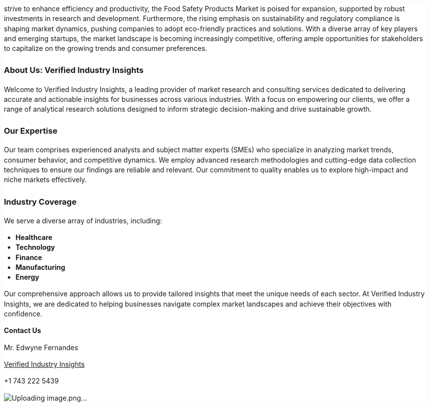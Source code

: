 strive to enhance efficiency and productivity, the Food Safety Products Market is poised for expansion, supported by robust investments in research and development. Furthermore, the rising emphasis on sustainability and regulatory compliance is shaping market dynamics, pushing companies to adopt eco-friendly practices and solutions. With a diverse array of key players and emerging startups, the market landscape is becoming increasingly competitive, offering ample opportunities for stakeholders to capitalize on the growing trends and consumer preferences.</p><h3>About Us: Verified Industry Insights</h3><p>Welcome to Verified Industry Insights, a leading provider of market research and consulting services dedicated to delivering accurate and actionable insights for businesses across various industries. With a focus on empowering our clients, we offer a range of analytical research solutions designed to inform strategic decision-making and drive sustainable growth.</p><h3>Our Expertise</h3><p>Our team comprises experienced analysts and subject matter experts (SMEs) who specialize in analyzing market trends, consumer behavior, and competitive dynamics. We employ advanced research methodologies and cutting-edge data collection techniques to ensure our findings are reliable and relevant. Our commitment to quality enables us to explore high-impact and niche markets effectively.</p><h3>Industry Coverage</h3><p>We serve a diverse array of industries, including:</p><ul><li><strong>Healthcare</strong></li><li><strong>Technology</strong></li><li><strong>Finance</strong></li><li><strong>Manufacturing</strong></li><li><strong>Energy</strong></li></ul><p>Our comprehensive approach allows us to provide tailored insights that meet the unique needs of each sector. At Verified Industry Insights, we are dedicated to helping businesses navigate complex market landscapes and achieve their objectives with confidence.</p><p><strong>Contact Us</strong></p><p>Mr. Edwyne Fernandes</p><p><a href="https://www.verifiedindustryinsights.com/">Verified Industry Insights</a></p><p>+1 743 222 5439</p>
![Uploading image.png…]()
